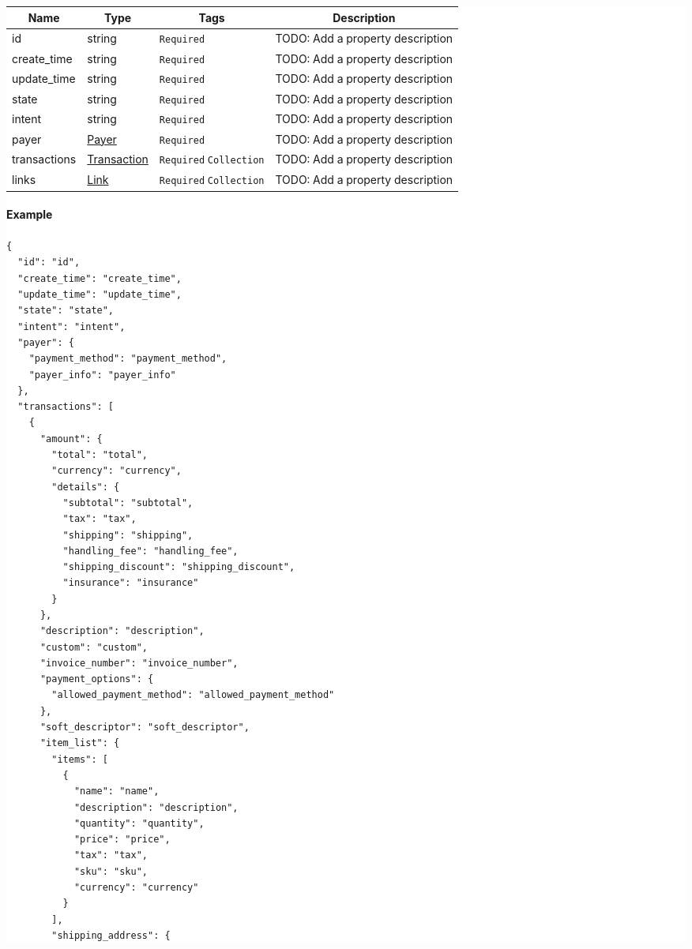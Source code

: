 | Name | Type | Tags | Description |
|-----------|------| ---- |-------------| 
| id | string |  ``` Required ```  | TODO: Add a property description | 
| create_time | string |  ``` Required ```  | TODO: Add a property description | 
| update_time | string |  ``` Required ```  | TODO: Add a property description | 
| state | string |  ``` Required ```  | TODO: Add a property description | 
| intent | string |  ``` Required ```  | TODO: Add a property description | 
| payer | [Payer](#payer) |  ``` Required ```  | TODO: Add a property description | 
| transactions | [Transaction](#transaction) |  ``` Required ```  ``` Collection ```  | TODO: Add a property description | 
| links | [Link](#link) |  ``` Required ```  ``` Collection ```  | TODO: Add a property description | 



#### Example
```
{
  "id": "id",
  "create_time": "create_time",
  "update_time": "update_time",
  "state": "state",
  "intent": "intent",
  "payer": {
    "payment_method": "payment_method",
    "payer_info": "payer_info"
  },
  "transactions": [
    {
      "amount": {
        "total": "total",
        "currency": "currency",
        "details": {
          "subtotal": "subtotal",
          "tax": "tax",
          "shipping": "shipping",
          "handling_fee": "handling_fee",
          "shipping_discount": "shipping_discount",
          "insurance": "insurance"
        }
      },
      "description": "description",
      "custom": "custom",
      "invoice_number": "invoice_number",
      "payment_options": {
        "allowed_payment_method": "allowed_payment_method"
      },
      "soft_descriptor": "soft_descriptor",
      "item_list": {
        "items": [
          {
            "name": "name",
            "description": "description",
            "quantity": "quantity",
            "price": "price",
            "tax": "tax",
            "sku": "sku",
            "currency": "currency"
          }
        ],
        "shipping_address": {
```